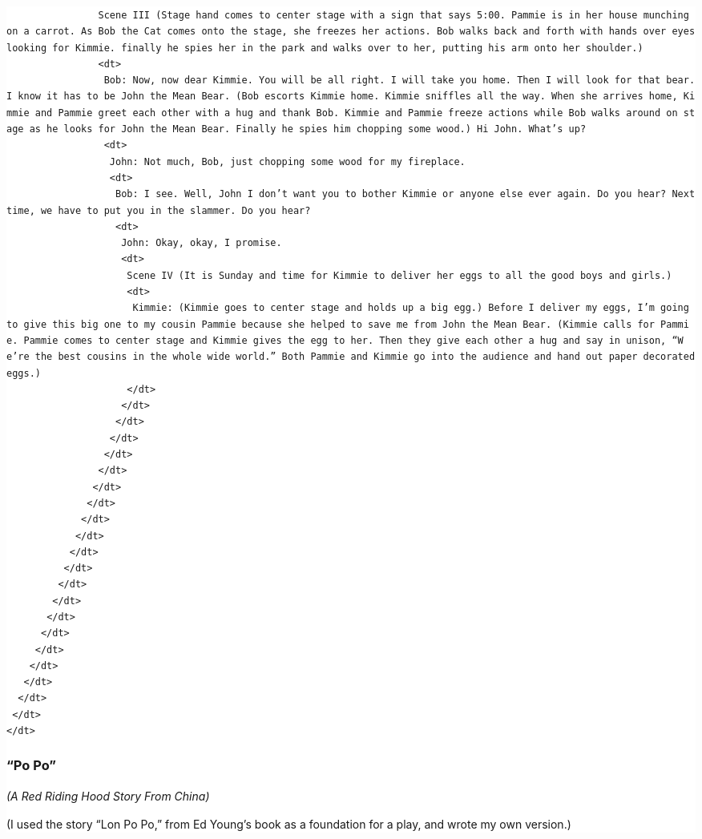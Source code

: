                     Scene III (Stage hand comes to center stage with a sign that says 5:00. Pammie is in her house munching on a carrot. As Bob the Cat comes onto the stage, she freezes her actions. Bob walks back and forth with hands over eyes looking for Kimmie. finally he spies her in the park and walks over to her, putting his arm onto her shoulder.)
                    <dt>
                     Bob: Now, now dear Kimmie. You will be all right. I will take you home. Then I will look for that bear. I know it has to be John the Mean Bear. (Bob escorts Kimmie home. Kimmie sniffles all the way. When she arrives home, Kimmie and Pammie greet each other with a hug and thank Bob. Kimmie and Pammie freeze actions while Bob walks around on stage as he looks for John the Mean Bear. Finally he spies him chopping some wood.) Hi John. What’s up?
                     <dt>
                      John: Not much, Bob, just chopping some wood for my fireplace.
                      <dt>
                       Bob: I see. Well, John I don’t want you to bother Kimmie or anyone else ever again. Do you hear? Next time, we have to put you in the slammer. Do you hear?
                       <dt>
                        John: Okay, okay, I promise.
                        <dt>
                         Scene IV (It is Sunday and time for Kimmie to deliver her eggs to all the good boys and girls.)
                         <dt>
                          Kimmie: (Kimmie goes to center stage and holds up a big egg.) Before I deliver my eggs, I’m going to give this big one to my cousin Pammie because she helped to save me from John the Mean Bear. (Kimmie calls for Pammie. Pammie comes to center stage and Kimmie gives the egg to her. Then they give each other a hug and say in unison, “We’re the best cousins in the whole wide world.” Both Pammie and Kimmie go into the audience and hand out paper decorated eggs.)
                         </dt>
                        </dt>
                       </dt>
                      </dt>
                     </dt>
                    </dt>
                   </dt>
                  </dt>
                 </dt>
                </dt>
               </dt>
              </dt>
             </dt>
            </dt>
           </dt>
          </dt>
         </dt>
        </dt>
       </dt>
      </dt>
     </dt>
    </dt>
   </dt>
  </dl>
 </blockquote>
 <h3>
  “Po Po”
 </h3>
 <p>
  <i>
   (A Red Riding Hood Story From China)
  </i>
 </p>
 <p>
  (I used the story “Lon Po Po,” from Ed Young’s book as a foundation for a play, and wrote my own version.)
 </p>
<blockquote>
  <dl>